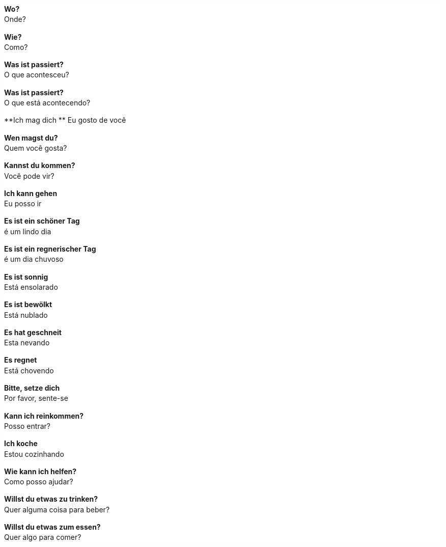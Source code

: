 **Wo?**  
Onde?  
  
**Wie?**  
Como?  
  
**Was ist passiert?**  
O que acontesceu?  
  
**Was ist passiert?**  
O que está acontecendo?  
  
**Ich mag dich ** 
Eu gosto de você  
  
**Wen magst du?**  
Quem você gosta?  
  
**Kannst du kommen?**  
Você pode vir?  
  
**Ich kann gehen**  
Eu posso ir   
  
**Es ist ein schöner Tag**  
é um lindo dia  
  
**Es ist ein regnerischer Tag**   
é um dia chuvoso  
  
**Es ist sonnig**  
Está ensolarado  
  
**Es ist bewölkt**  
Está nublado  
  
**Es hat geschneit**   
Esta nevando  
 
**Es regnet**  
Está chovendo  
  
**Bitte, setze dich**  
Por favor, sente-se  
  
**Kann ich reinkommen?**   
Posso entrar?  

**Ich koche**  
Estou cozinhando  
 
**Wie kann ich helfen?**  
Como posso ajudar?  
  
**Willst du etwas zu trinken?**   
Quer alguma coisa para beber?  
 
**Willst du etwas zum essen?**  
Quer algo para comer?  
  